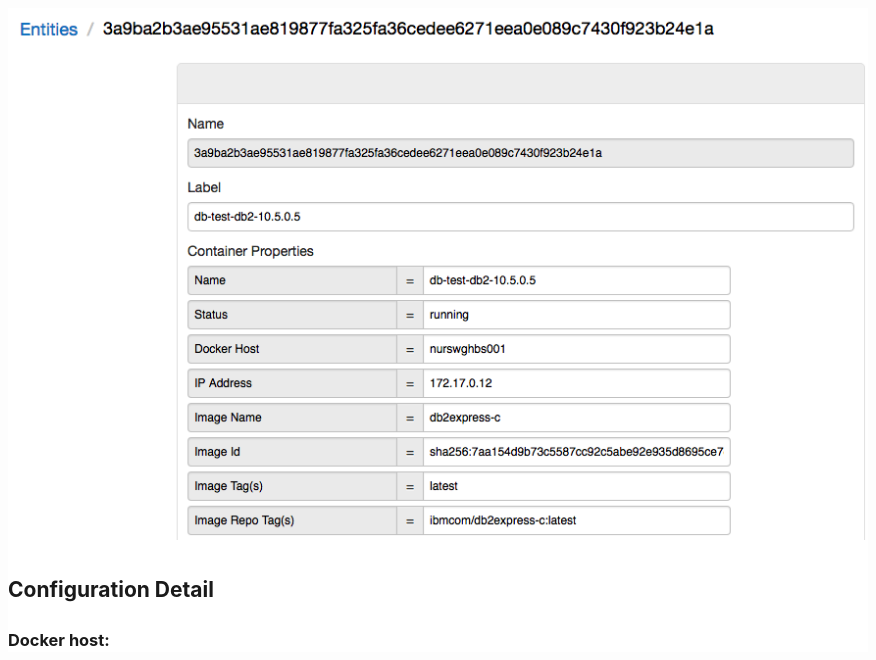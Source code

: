![docker-container-summary](images/docker-container-summary.png)


## Configuration Detail

### Docker host:
